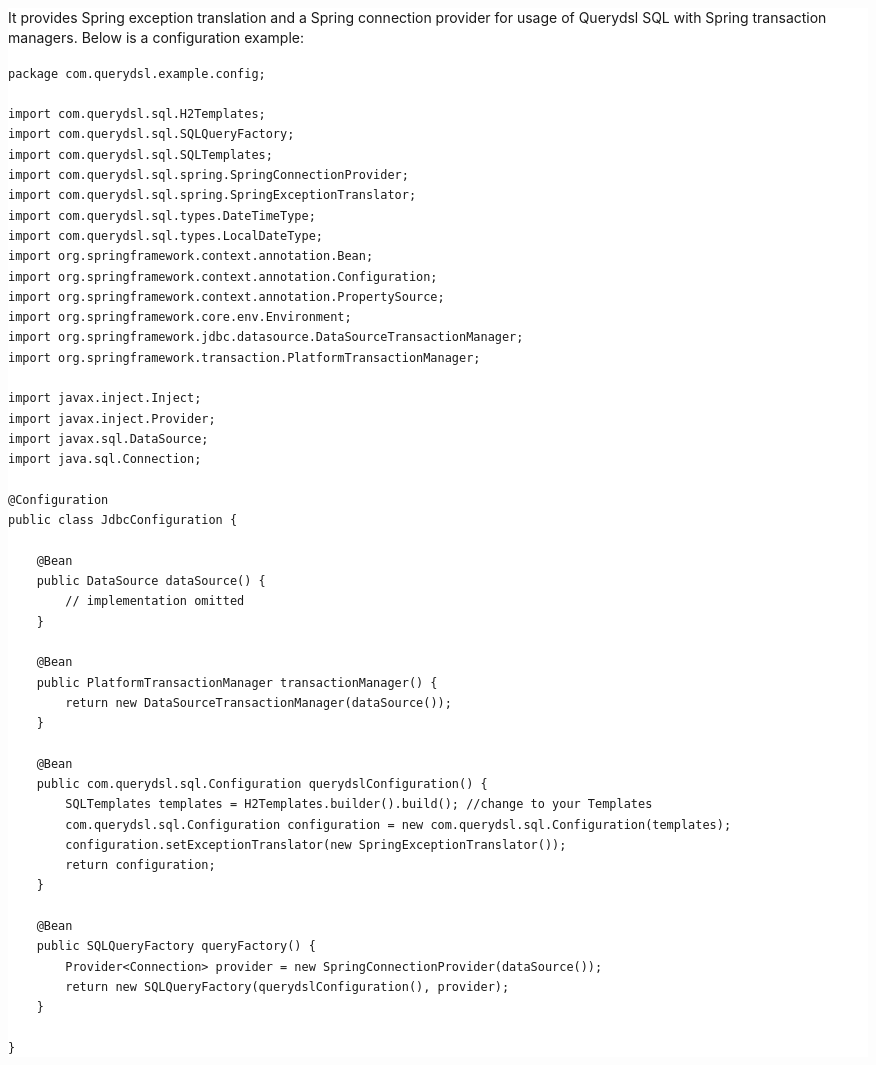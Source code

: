 It provides Spring exception translation and a Spring connection provider for usage of Querydsl SQL with Spring transaction managers. Below is a configuration example:

```
package com.querydsl.example.config;

import com.querydsl.sql.H2Templates;
import com.querydsl.sql.SQLQueryFactory;
import com.querydsl.sql.SQLTemplates;
import com.querydsl.sql.spring.SpringConnectionProvider;
import com.querydsl.sql.spring.SpringExceptionTranslator;
import com.querydsl.sql.types.DateTimeType;
import com.querydsl.sql.types.LocalDateType;
import org.springframework.context.annotation.Bean;
import org.springframework.context.annotation.Configuration;
import org.springframework.context.annotation.PropertySource;
import org.springframework.core.env.Environment;
import org.springframework.jdbc.datasource.DataSourceTransactionManager;
import org.springframework.transaction.PlatformTransactionManager;

import javax.inject.Inject;
import javax.inject.Provider;
import javax.sql.DataSource;
import java.sql.Connection;

@Configuration
public class JdbcConfiguration {

    @Bean
    public DataSource dataSource() {
        // implementation omitted
    }

    @Bean
    public PlatformTransactionManager transactionManager() {
        return new DataSourceTransactionManager(dataSource());
    }

    @Bean
    public com.querydsl.sql.Configuration querydslConfiguration() {
        SQLTemplates templates = H2Templates.builder().build(); //change to your Templates
        com.querydsl.sql.Configuration configuration = new com.querydsl.sql.Configuration(templates);
        configuration.setExceptionTranslator(new SpringExceptionTranslator());
        return configuration;
    }

    @Bean
    public SQLQueryFactory queryFactory() {
        Provider<Connection> provider = new SpringConnectionProvider(dataSource());
        return new SQLQueryFactory(querydslConfiguration(), provider);
    }

}
```

